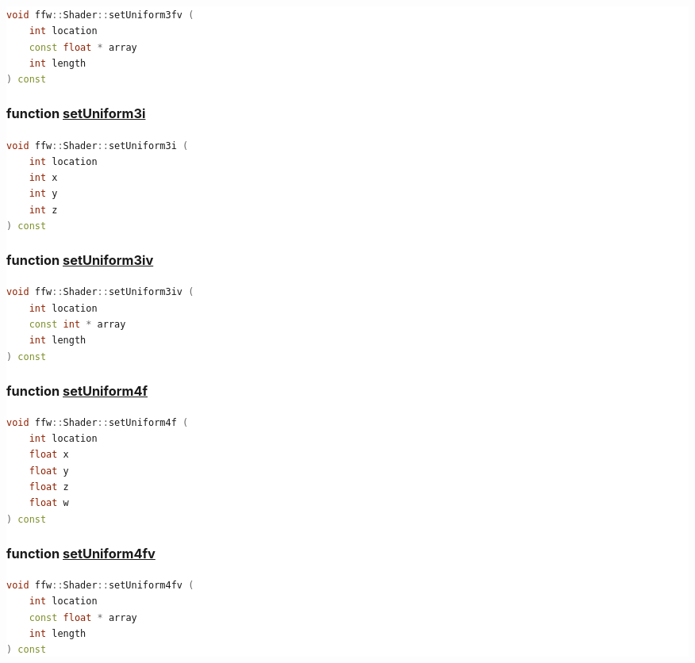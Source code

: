 ```cpp
void ffw::Shader::setUniform3fv (
    int location
    const float * array
    int length
) const
```



### function <a id="1a2d6254ad9ddd1446e5add48d54d8ca7a" href="#1a2d6254ad9ddd1446e5add48d54d8ca7a">setUniform3i</a>

```cpp
void ffw::Shader::setUniform3i (
    int location
    int x
    int y
    int z
) const
```



### function <a id="1ad001ea7b06a9894e8be18310c2a23d2b" href="#1ad001ea7b06a9894e8be18310c2a23d2b">setUniform3iv</a>

```cpp
void ffw::Shader::setUniform3iv (
    int location
    const int * array
    int length
) const
```



### function <a id="1aa842ce3be07ec0f33c70ee36e33cb86f" href="#1aa842ce3be07ec0f33c70ee36e33cb86f">setUniform4f</a>

```cpp
void ffw::Shader::setUniform4f (
    int location
    float x
    float y
    float z
    float w
) const
```



### function <a id="1ab02356d965db08aa0d9f53c4f37d2e5b" href="#1ab02356d965db08aa0d9f53c4f37d2e5b">setUniform4fv</a>

```cpp
void ffw::Shader::setUniform4fv (
    int location
    const float * array
    int length
) const
```
